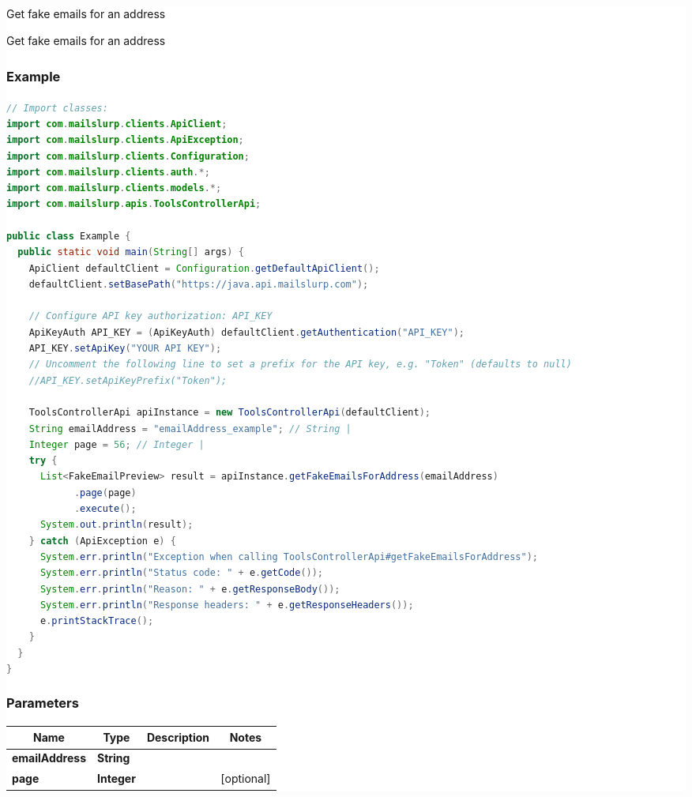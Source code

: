 Get fake emails for an address

Get fake emails for an address

### Example
```java
// Import classes:
import com.mailslurp.clients.ApiClient;
import com.mailslurp.clients.ApiException;
import com.mailslurp.clients.Configuration;
import com.mailslurp.clients.auth.*;
import com.mailslurp.clients.models.*;
import com.mailslurp.apis.ToolsControllerApi;

public class Example {
  public static void main(String[] args) {
    ApiClient defaultClient = Configuration.getDefaultApiClient();
    defaultClient.setBasePath("https://java.api.mailslurp.com");
    
    // Configure API key authorization: API_KEY
    ApiKeyAuth API_KEY = (ApiKeyAuth) defaultClient.getAuthentication("API_KEY");
    API_KEY.setApiKey("YOUR API KEY");
    // Uncomment the following line to set a prefix for the API key, e.g. "Token" (defaults to null)
    //API_KEY.setApiKeyPrefix("Token");

    ToolsControllerApi apiInstance = new ToolsControllerApi(defaultClient);
    String emailAddress = "emailAddress_example"; // String | 
    Integer page = 56; // Integer | 
    try {
      List<FakeEmailPreview> result = apiInstance.getFakeEmailsForAddress(emailAddress)
            .page(page)
            .execute();
      System.out.println(result);
    } catch (ApiException e) {
      System.err.println("Exception when calling ToolsControllerApi#getFakeEmailsForAddress");
      System.err.println("Status code: " + e.getCode());
      System.err.println("Reason: " + e.getResponseBody());
      System.err.println("Response headers: " + e.getResponseHeaders());
      e.printStackTrace();
    }
  }
}
```

### Parameters

| Name | Type | Description  | Notes |
|------------- | ------------- | ------------- | -------------|
| **emailAddress** | **String**|  | |
| **page** | **Integer**|  | [optional] |
